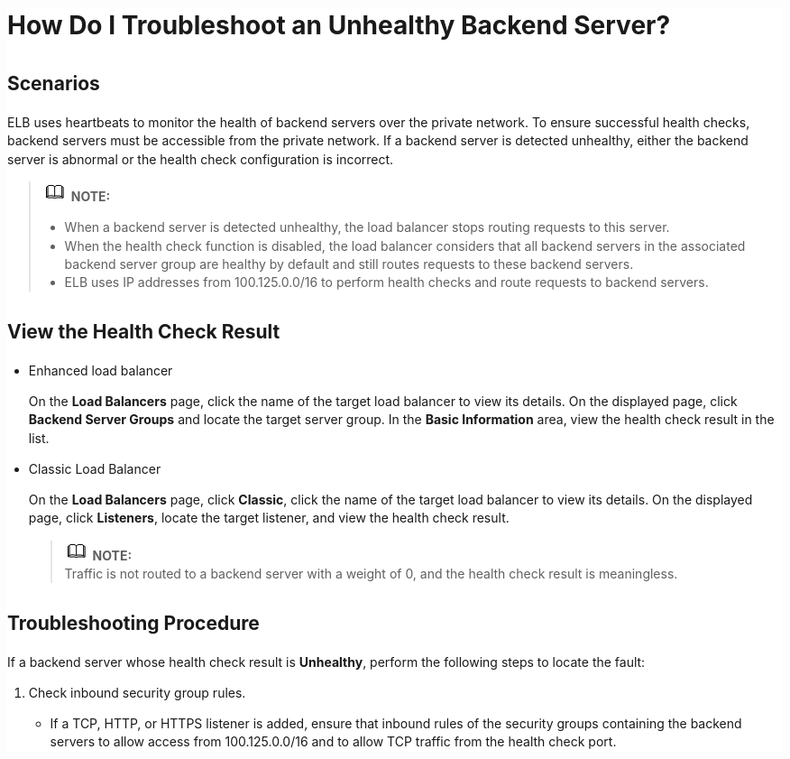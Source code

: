 # How Do I Troubleshoot an Unhealthy Backend Server?<a name="EN-US_TOPIC_0091131429"></a>

## Scenarios<a name="section3890132962817"></a>

ELB uses heartbeats to monitor the health of backend servers over the private network. To ensure successful health checks, backend servers must be accessible from the private network. If a backend server is detected unhealthy, either the backend server is abnormal or the health check configuration is incorrect.

>![](public_sys-resources/icon-note.gif) **NOTE:**   
>-   When a backend server is detected unhealthy, the load balancer stops routing requests to this server.  
>-   When the health check function is disabled, the load balancer considers that all backend servers in the associated backend server group are healthy by default and still routes requests to these backend servers.  
>-   ELB uses IP addresses from 100.125.0.0/16 to perform health checks and route requests to backend servers.  

## View the Health Check Result<a name="section193727466285"></a>

-   Enhanced load balancer

    On the  **Load Balancers**  page, click the name of the target load balancer to view its details. On the displayed page, click  **Backend Server Groups**  and locate the target server group. In the  **Basic Information**  area, view the health check result in the list.

-   Classic Load Balancer

    On the  **Load Balancers**  page, click  **Classic**, click the name of the target load balancer to view its details. On the displayed page, click  **Listeners**, locate the target listener, and view the health check result.

    >![](public_sys-resources/icon-note.gif) **NOTE:**   
    >Traffic is not routed to a backend server with a weight of 0, and the health check result is meaningless.  


## Troubleshooting Procedure<a name="section9938957113014"></a>

If a backend server whose health check result is  **Unhealthy**, perform the following steps to locate the fault: 

1.  Check inbound security group rules.

    -   If a TCP, HTTP, or HTTPS listener is added, ensure that inbound rules of the security groups containing the backend servers to allow access from 100.125.0.0/16 and to allow TCP traffic from the health check port.
